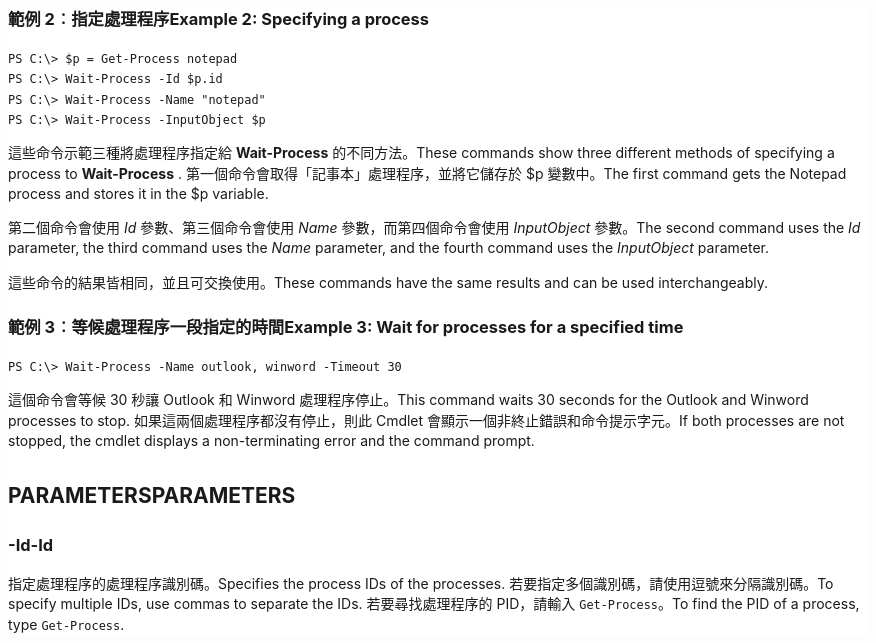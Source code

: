 ### <span data-ttu-id="d62b2-123">範例 2︰指定處理程序</span><span class="sxs-lookup"><span data-stu-id="d62b2-123">Example 2: Specifying a process</span></span>

```
PS C:\> $p = Get-Process notepad
PS C:\> Wait-Process -Id $p.id
PS C:\> Wait-Process -Name "notepad"
PS C:\> Wait-Process -InputObject $p
```

<span data-ttu-id="d62b2-124">這些命令示範三種將處理程序指定給 **Wait-Process** 的不同方法。</span><span class="sxs-lookup"><span data-stu-id="d62b2-124">These commands show three different methods of specifying a process to **Wait-Process** .</span></span>
<span data-ttu-id="d62b2-125">第一個命令會取得「記事本」處理程序，並將它儲存於 $p 變數中。</span><span class="sxs-lookup"><span data-stu-id="d62b2-125">The first command gets the Notepad process and stores it in the $p variable.</span></span>

<span data-ttu-id="d62b2-126">第二個命令會使用 *Id* 參數、第三個命令會使用 *Name* 參數，而第四個命令會使用 *InputObject* 參數。</span><span class="sxs-lookup"><span data-stu-id="d62b2-126">The second command uses the *Id* parameter, the third command uses the *Name* parameter, and the fourth command uses the *InputObject* parameter.</span></span>

<span data-ttu-id="d62b2-127">這些命令的結果皆相同，並且可交換使用。</span><span class="sxs-lookup"><span data-stu-id="d62b2-127">These commands have the same results and can be used interchangeably.</span></span>

### <span data-ttu-id="d62b2-128">範例 3︰等候處理程序一段指定的時間</span><span class="sxs-lookup"><span data-stu-id="d62b2-128">Example 3: Wait for processes for a specified time</span></span>

```
PS C:\> Wait-Process -Name outlook, winword -Timeout 30
```

<span data-ttu-id="d62b2-129">這個命令會等候 30 秒讓 Outlook 和 Winword 處理程序停止。</span><span class="sxs-lookup"><span data-stu-id="d62b2-129">This command waits 30 seconds for the Outlook and Winword processes to stop.</span></span>
<span data-ttu-id="d62b2-130">如果這兩個處理程序都沒有停止，則此 Cmdlet 會顯示一個非終止錯誤和命令提示字元。</span><span class="sxs-lookup"><span data-stu-id="d62b2-130">If both processes are not stopped, the cmdlet displays a non-terminating error and the command prompt.</span></span>

## <span data-ttu-id="d62b2-131">PARAMETERS</span><span class="sxs-lookup"><span data-stu-id="d62b2-131">PARAMETERS</span></span>

### <span data-ttu-id="d62b2-132">-Id</span><span class="sxs-lookup"><span data-stu-id="d62b2-132">-Id</span></span>

<span data-ttu-id="d62b2-133">指定處理程序的處理程序識別碼。</span><span class="sxs-lookup"><span data-stu-id="d62b2-133">Specifies the process IDs of the processes.</span></span>
<span data-ttu-id="d62b2-134">若要指定多個識別碼，請使用逗號來分隔識別碼。</span><span class="sxs-lookup"><span data-stu-id="d62b2-134">To specify multiple IDs, use commas to separate the IDs.</span></span>
<span data-ttu-id="d62b2-135">若要尋找處理程序的 PID，請輸入 `Get-Process`。</span><span class="sxs-lookup"><span data-stu-id="d62b2-135">To find the PID of a process, type `Get-Process`.</span></span>
